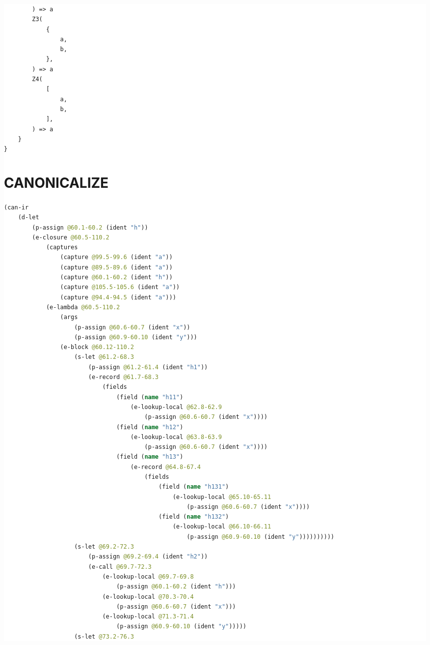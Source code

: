 ~~~roc
		) => a
		Z3(
			{
				a,
				b,
			},
		) => a
		Z4(
			[
				a,
				b,
			],
		) => a
	}
}
~~~
# CANONICALIZE
~~~clojure
(can-ir
	(d-let
		(p-assign @60.1-60.2 (ident "h"))
		(e-closure @60.5-110.2
			(captures
				(capture @99.5-99.6 (ident "a"))
				(capture @89.5-89.6 (ident "a"))
				(capture @60.1-60.2 (ident "h"))
				(capture @105.5-105.6 (ident "a"))
				(capture @94.4-94.5 (ident "a")))
			(e-lambda @60.5-110.2
				(args
					(p-assign @60.6-60.7 (ident "x"))
					(p-assign @60.9-60.10 (ident "y")))
				(e-block @60.12-110.2
					(s-let @61.2-68.3
						(p-assign @61.2-61.4 (ident "h1"))
						(e-record @61.7-68.3
							(fields
								(field (name "h11")
									(e-lookup-local @62.8-62.9
										(p-assign @60.6-60.7 (ident "x"))))
								(field (name "h12")
									(e-lookup-local @63.8-63.9
										(p-assign @60.6-60.7 (ident "x"))))
								(field (name "h13")
									(e-record @64.8-67.4
										(fields
											(field (name "h131")
												(e-lookup-local @65.10-65.11
													(p-assign @60.6-60.7 (ident "x"))))
											(field (name "h132")
												(e-lookup-local @66.10-66.11
													(p-assign @60.9-60.10 (ident "y"))))))))))
					(s-let @69.2-72.3
						(p-assign @69.2-69.4 (ident "h2"))
						(e-call @69.7-72.3
							(e-lookup-local @69.7-69.8
								(p-assign @60.1-60.2 (ident "h")))
							(e-lookup-local @70.3-70.4
								(p-assign @60.6-60.7 (ident "x")))
							(e-lookup-local @71.3-71.4
								(p-assign @60.9-60.10 (ident "y")))))
					(s-let @73.2-76.3
~~~